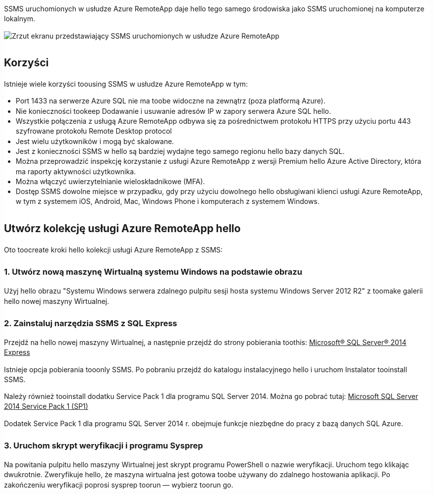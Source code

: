 SSMS uruchomionych w usłudze Azure RemoteApp daje hello tego samego środowiska jako SSMS uruchomionej na komputerze lokalnym.

![Zrzut ekranu przedstawiający SSMS uruchomionych w usłudze Azure RemoteApp][1]

## <a name="benefits"></a>Korzyści
Istnieje wiele korzyści toousing SSMS w usłudze Azure RemoteApp w tym:

* Port 1433 na serwerze Azure SQL nie ma toobe widoczne na zewnątrz (poza platformą Azure).
* Nie konieczności tookeep Dodawanie i usuwanie adresów IP w zapory serwera Azure SQL hello.
* Wszystkie połączenia z usługą Azure RemoteApp odbywa się za pośrednictwem protokołu HTTPS przy użyciu portu 443 szyfrowane protokołu Remote Desktop protocol
* Jest wielu użytkowników i mogą być skalowane.
* Jest z konieczności SSMS w hello są bardziej wydajne tego samego regionu hello bazy danych SQL.
* Można przeprowadzić inspekcję korzystanie z usługi Azure RemoteApp z wersji Premium hello Azure Active Directory, która ma raporty aktywności użytkownika.
* Można włączyć uwierzytelnianie wieloskładnikowe (MFA).
* Dostęp SSMS dowolne miejsce w przypadku, gdy przy użyciu dowolnego hello obsługiwani klienci usługi Azure RemoteApp, w tym z systemem iOS, Android, Mac, Windows Phone i komputerach z systemem Windows.

## <a name="create-hello-azure-remoteapp-collection"></a>Utwórz kolekcję usługi Azure RemoteApp hello
Oto toocreate kroki hello kolekcji usługi Azure RemoteApp z SSMS:

### <a name="1-create-a-new-windows-vm-from-image"></a>1. Utwórz nową maszynę Wirtualną systemu Windows na podstawie obrazu
Użyj hello obrazu "Systemu Windows serwera zdalnego pulpitu sesji hosta systemu Windows Server 2012 R2" z toomake galerii hello nowej maszyny Wirtualnej.

### <a name="2-install-ssms-from-sql-express"></a>2. Zainstaluj narzędzia SSMS z SQL Express
Przejdź na hello nowej maszyny Wirtualnej, a następnie przejdź do strony pobierania toothis: [Microsoft® SQL Server® 2014 Express](https://www.microsoft.com/download/details.aspx?id=42299)

Istnieje opcja pobierania tooonly SSMS. Po pobraniu przejdź do katalogu instalacyjnego hello i uruchom Instalator tooinstall SSMS.

Należy również tooinstall dodatku Service Pack 1 dla programu SQL Server 2014. Można go pobrać tutaj: [Microsoft SQL Server 2014 Service Pack 1 (SP1)](https://www.microsoft.com/download/details.aspx?id=46694)

Dodatek Service Pack 1 dla programu SQL Server 2014 r. obejmuje funkcje niezbędne do pracy z bazą danych SQL Azure.

### <a name="3-run-validate-script-and-sysprep"></a>3. Uruchom skrypt weryfikacji i programu Sysprep
Na powitania pulpitu hello maszyny Wirtualnej jest skrypt programu PowerShell o nazwie weryfikacji. Uruchom tego klikając dwukrotnie. Zweryfikuje hello, że maszyna wirtualna jest gotowa toobe używany do zdalnego hostowania aplikacji. Po zakończeniu weryfikacji poprosi sysprep toorun — wybierz toorun go.


[1]: ./media/sql-database-ssms-remoteapp/ssms.png
[2]: ./media/sql-database-ssms-remoteapp/newcloudcollection.png
[3]: ./media/sql-database-ssms-remoteapp/mfa.png
[4]: ./media/sql-database-ssms-remoteapp/allowazure.png
[5]: ./media/sql-database-ssms-remoteapp/publish.png
[6]: ./media/sql-database-ssms-remoteapp/user.png